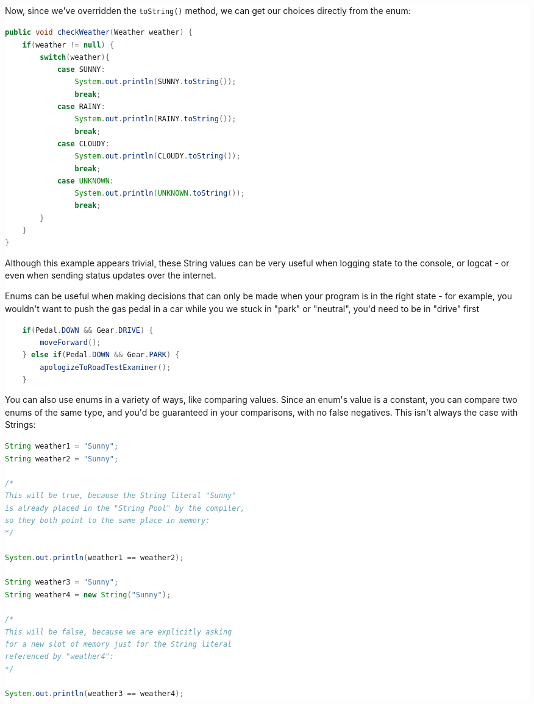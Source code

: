 Now, since we've overridden the `toString()` method, we can get our choices directly from the enum:

```java
public void checkWeather(Weather weather) {
	if(weather != null) {
		switch(weather){
			case SUNNY:
				System.out.println(SUNNY.toString());
				break;
			case RAINY:
				System.out.println(RAINY.toString());
				break;
			case CLOUDY:
				System.out.println(CLOUDY.toString());
				break;
			case UNKNOWN:
				System.out.println(UNKNOWN.toString());
				break;
		}
	}
}
```

Although this example appears trivial, these String values can be very useful when logging state to the console, or logcat - or even when sending status updates over the internet.

Enums can be useful when making decisions that can only be made when your program is in the right state - for example, you wouldn't want to push the gas pedal in a car while you we stuck in "park" or "neutral", you'd need to be in "drive" first

```java
	if(Pedal.DOWN && Gear.DRIVE) {
		moveForward();
	} else if(Pedal.DOWN && Gear.PARK) {
		apologizeToRoadTestExaminer();
	}
```

You can also use enums in a variety of ways, like comparing values. Since an enum's value is a constant, you can compare two enums of the same type, and you'd be guaranteed in your comparisons, with no false negatives. This isn't always the case with Strings:

```java
String weather1 = "Sunny";
String weather2 = "Sunny";

/*
This will be true, because the String literal "Sunny" 
is already placed in the "String Pool" by the compiler,
so they both point to the same place in memory:
*/

System.out.println(weather1 == weather2);

String weather3 = "Sunny";
String weather4 = new String("Sunny");

/*
This will be false, because we are explicitly asking 
for a new slot of memory just for the String literal 
referenced by "weather4":
*/

System.out.println(weather3 == weather4);
```
